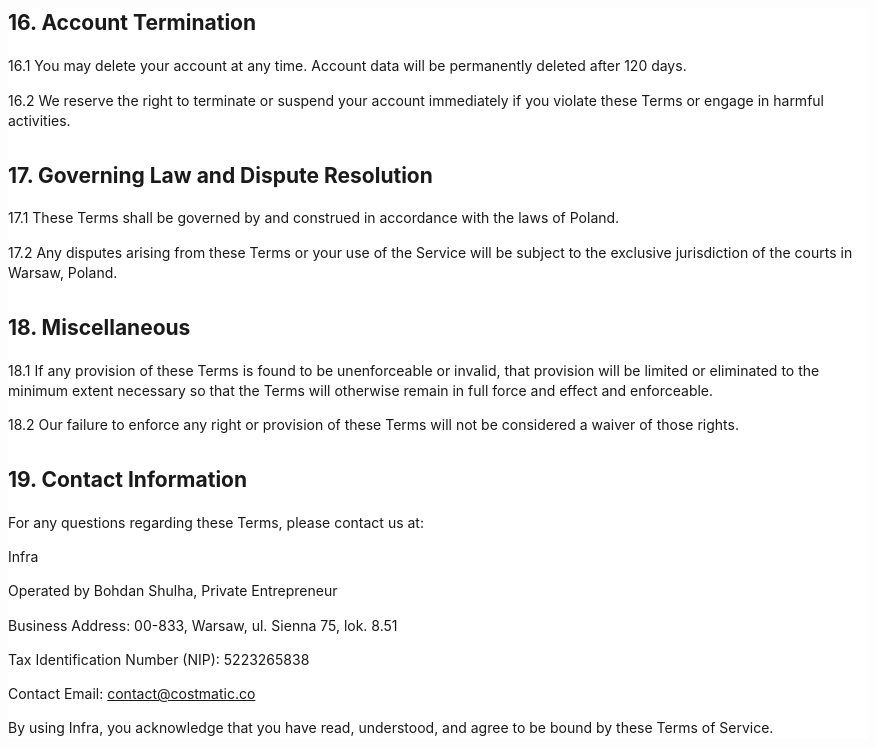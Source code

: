 ## 16. Account Termination

16.1 You may delete your account at any time. Account data will be permanently deleted after 120 days.

16.2 We reserve the right to terminate or suspend your account immediately if you violate these Terms or engage in harmful activities.

## 17. Governing Law and Dispute Resolution

17.1 These Terms shall be governed by and construed in accordance with the laws of Poland.

17.2 Any disputes arising from these Terms or your use of the Service will be subject to the exclusive jurisdiction of the courts in Warsaw, Poland.

## 18. Miscellaneous

18.1 If any provision of these Terms is found to be unenforceable or invalid, that provision will be limited or eliminated to the minimum extent necessary so that the Terms will otherwise remain in full force and effect and enforceable.

18.2 Our failure to enforce any right or provision of these Terms will not be considered a waiver of those rights.

## 19. Contact Information

For any questions regarding these Terms, please contact us at:

Infra

Operated by Bohdan Shulha, Private Entrepreneur

Business Address: 00-833, Warsaw, ul. Sienna 75, lok. 8.51

Tax Identification Number (NIP): 5223265838

Contact Email: contact@costmatic.co

By using Infra, you acknowledge that you have read, understood, and agree to be bound by these Terms of Service.
